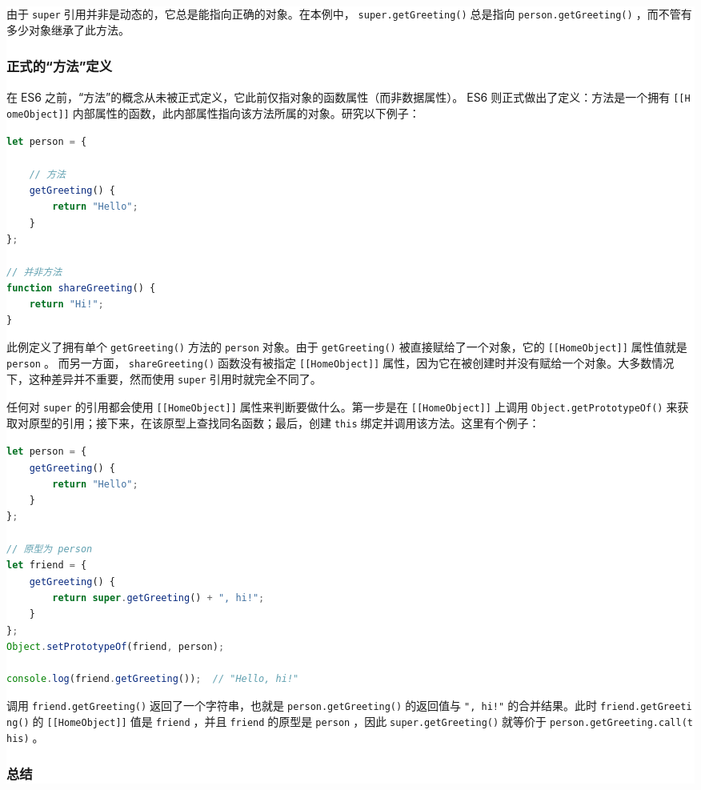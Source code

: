 由于 `super` 引用并非是动态的，它总是能指向正确的对象。在本例中， `super.getGreeting()` 总是指向 `person.getGreeting()` ，而不管有多少对象继承了此方法。

### 正式的“方法”定义

在 ES6 之前，“方法”的概念从未被正式定义，它此前仅指对象的函数属性（而非数据属性）。 ES6 则正式做出了定义：方法是一个拥有 `[[HomeObject]]` 内部属性的函数，此内部属性指向该方法所属的对象。研究以下例子：

```js
let person = {

    // 方法
    getGreeting() {
        return "Hello";
    }
};

// 并非方法
function shareGreeting() {
    return "Hi!";
} 
```

此例定义了拥有单个 `getGreeting()` 方法的 `person` 对象。由于 `getGreeting()` 被直接赋给了一个对象，它的 `[[HomeObject]]` 属性值就是 `person` 。 而另一方面， `shareGreeting()` 函数没有被指定 `[[HomeObject]]` 属性，因为它在被创建时并没有赋给一个对象。大多数情况下，这种差异并不重要，然而使用 `super` 引用时就完全不同了。

任何对 `super` 的引用都会使用 `[[HomeObject]]` 属性来判断要做什么。第一步是在 `[[HomeObject]]` 上调用 `Object.getPrototypeOf()` 来获取对原型的引用；接下来，在该原型上查找同名函数；最后，创建 `this` 绑定并调用该方法。这里有个例子：

```js
let person = {
    getGreeting() {
        return "Hello";
    }
};

// 原型为 person
let friend = {
    getGreeting() {
        return super.getGreeting() + ", hi!";
    }
};
Object.setPrototypeOf(friend, person);

console.log(friend.getGreeting());  // "Hello, hi!" 
```

调用 `friend.getGreeting()` 返回了一个字符串，也就是 `person.getGreeting()` 的返回值与 `", hi!"` 的合并结果。此时 `friend.getGreeting()` 的 `[[HomeObject]]` 值是 `friend` ，并且 `friend` 的原型是 `person` ，因此 `super.getGreeting()` 就等价于 `person.getGreeting.call(this)` 。

### 总结
